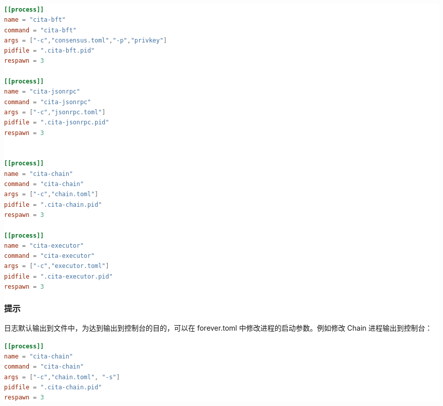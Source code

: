```toml
[[process]]
name = "cita-bft"
command = "cita-bft"
args = ["-c","consensus.toml","-p","privkey"]
pidfile = ".cita-bft.pid"
respawn = 3

[[process]]
name = "cita-jsonrpc"
command = "cita-jsonrpc"
args = ["-c","jsonrpc.toml"]
pidfile = ".cita-jsonrpc.pid"
respawn = 3


[[process]]
name = "cita-chain"
command = "cita-chain"
args = ["-c","chain.toml"]
pidfile = ".cita-chain.pid"
respawn = 3

[[process]]
name = "cita-executor"
command = "cita-executor"
args = ["-c","executor.toml"]
pidfile = ".cita-executor.pid"
respawn = 3
```

### 提示

日志默认输出到文件中，为达到输出到控制台的目的，可以在 forever.toml 中修改进程的启动参数。例如修改 Chain 进程输出到控制台：

```toml
[[process]]
name = "cita-chain"
command = "cita-chain"
args = ["-c","chain.toml", "-s"]
pidfile = ".cita-chain.pid"
respawn = 3
```
